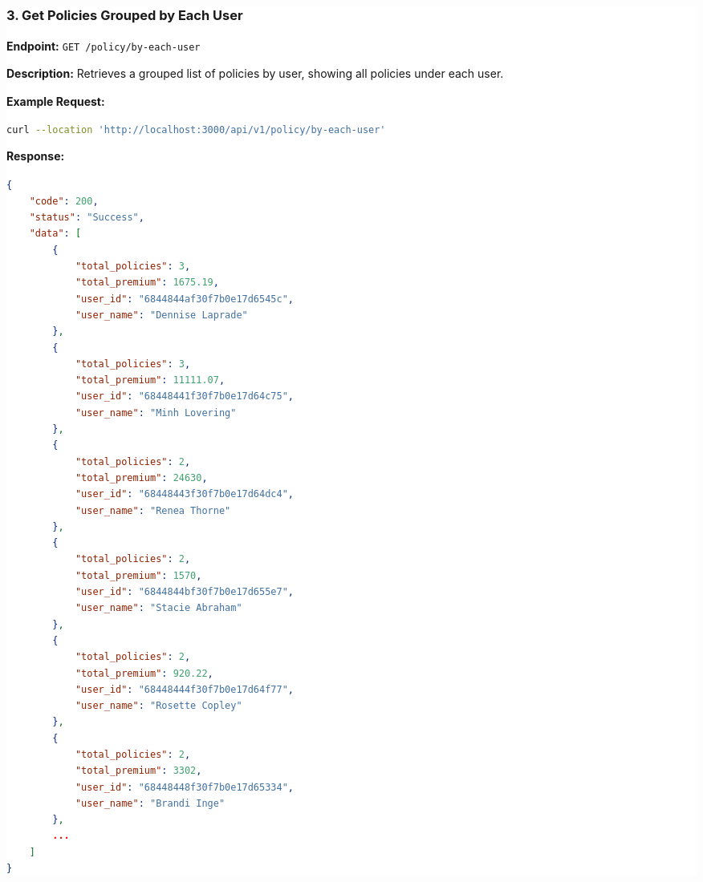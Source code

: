 ### 3. Get Policies Grouped by Each User

**Endpoint:** `GET /policy/by-each-user`

**Description:** Retrieves a grouped list of policies by user, showing all policies under each user.

**Example Request:**

```bash
curl --location 'http://localhost:3000/api/v1/policy/by-each-user'
```

**Response:**

```json
{
    "code": 200,
    "status": "Success",
    "data": [
        {
            "total_policies": 3,
            "total_premium": 1675.19,
            "user_id": "6844844af30f7b0e17d6545c",
            "user_name": "Dennise Laprade"
        },
        {
            "total_policies": 3,
            "total_premium": 11111.07,
            "user_id": "68448441f30f7b0e17d64c75",
            "user_name": "Minh Lovering"
        },
        {
            "total_policies": 2,
            "total_premium": 24630,
            "user_id": "68448443f30f7b0e17d64dc4",
            "user_name": "Renea Thorne"
        },
        {
            "total_policies": 2,
            "total_premium": 1570,
            "user_id": "6844844bf30f7b0e17d655e7",
            "user_name": "Stacie Abraham"
        },
        {
            "total_policies": 2,
            "total_premium": 920.22,
            "user_id": "68448444f30f7b0e17d64f77",
            "user_name": "Rosette Copley"
        },
        {
            "total_policies": 2,
            "total_premium": 3302,
            "user_id": "68448448f30f7b0e17d65334",
            "user_name": "Brandi Inge"
        },
        ...
    ]
}
```
